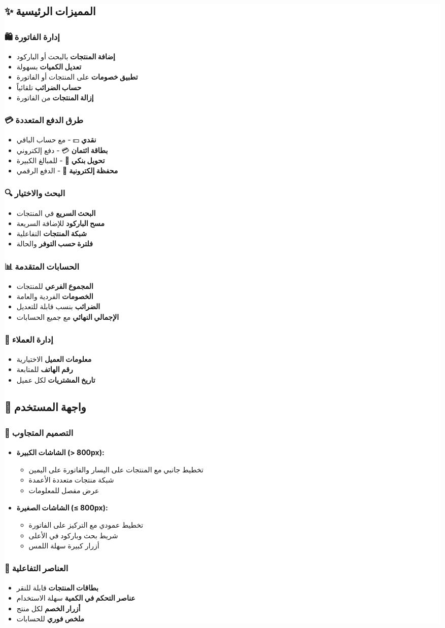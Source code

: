 ## ✨ المميزات الرئيسية

### 🛍️ إدارة الفاتورة
- **إضافة المنتجات** بالبحث أو الباركود
- **تعديل الكميات** بسهولة
- **تطبيق خصومات** على المنتجات أو الفاتورة
- **حساب الضرائب** تلقائياً
- **إزالة المنتجات** من الفاتورة

### 💳 طرق الدفع المتعددة
- **نقدي** 💵 - مع حساب الباقي
- **بطاقة ائتمان** 💳 - دفع إلكتروني
- **تحويل بنكي** 🏦 - للمبالغ الكبيرة
- **محفظة إلكترونية** 📱 - الدفع الرقمي

### 🔍 البحث والاختيار
- **البحث السريع** في المنتجات
- **مسح الباركود** للإضافة السريعة
- **شبكة المنتجات** التفاعلية
- **فلترة حسب التوفر** والحالة

### 📊 الحسابات المتقدمة
- **المجموع الفرعي** للمنتجات
- **الخصومات** الفردية والعامة
- **الضرائب** بنسب قابلة للتعديل
- **الإجمالي النهائي** مع جميع الحسابات

### 👥 إدارة العملاء
- **معلومات العميل** الاختيارية
- **رقم الهاتف** للمتابعة
- **تاريخ المشتريات** لكل عميل

## 🎨 واجهة المستخدم

### 📱 التصميم المتجاوب
- **الشاشات الكبيرة (> 800px):**
  - تخطيط جانبي مع المنتجات على اليسار والفاتورة على اليمين
  - شبكة منتجات متعددة الأعمدة
  - عرض مفصل للمعلومات

- **الشاشات الصغيرة (≤ 800px):**
  - تخطيط عمودي مع التركيز على الفاتورة
  - شريط بحث وباركود في الأعلى
  - أزرار كبيرة سهلة اللمس

### 🎯 العناصر التفاعلية
- **بطاقات المنتجات** قابلة للنقر
- **عناصر التحكم في الكمية** سهلة الاستخدام
- **أزرار الخصم** لكل منتج
- **ملخص فوري** للحسابات

